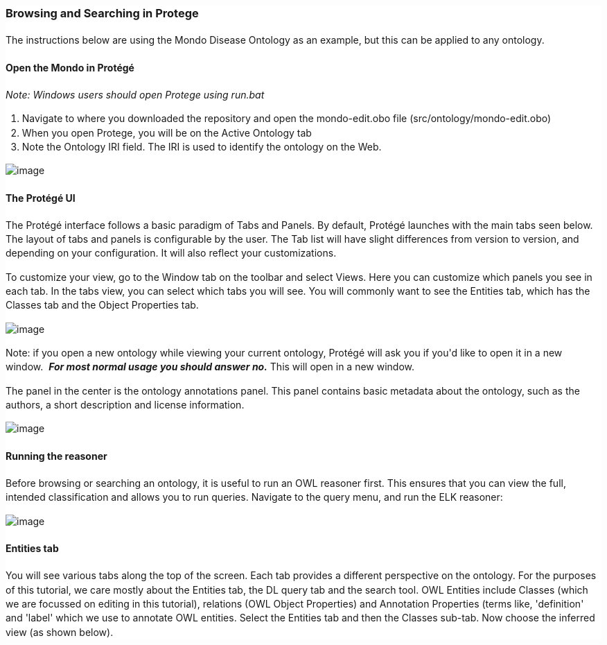 <a name="browsing"></a> 
### Browsing and Searching in Protege

The instructions below are using the Mondo Disease Ontology as an example, but this can be applied to any ontology.

#### Open the Mondo in Protégé

_Note: Windows users should open Protege using run.bat_

1.  Navigate to where you downloaded the repository and open the mondo-edit.obo file (src/ontology/mondo-edit.obo)
2.  When you open Protege, you will be on the Active Ontology tab
3.  Note the Ontology IRI field. The IRI is used to identify the ontology on the Web.

![image](https://user-images.githubusercontent.com/6722114/115821407-9b03eb00-a3b7-11eb-8dd2-7eb0eb9593eb.png)

#### The Protégé UI

The Protégé interface follows a basic paradigm of Tabs and Panels. By default, Protégé launches with the main tabs seen below. The layout of tabs and panels is configurable by the user. The Tab list will have slight differences from version to version, and depending on your configuration. It will also reflect your customizations.

To customize your view, go to the Window tab on the toolbar and select Views. Here you can customize which panels you see in each tab. In the tabs view, you can select which tabs you will see. You will commonly want to see the Entities tab, which has the Classes tab and the Object Properties tab.

![image](https://user-images.githubusercontent.com/6722114/115821442-a9520700-a3b7-11eb-9710-cc85471f133b.png)

Note: if you open a new ontology while viewing your current ontology, Protégé will ask you if you'd like to open it in a new window.  **_For most normal usage you should answer no._** This will open in a new window.

The panel in the center is the ontology annotations panel. This panel contains basic metadata about the ontology, such as the authors, a short description and license information.

![image](https://user-images.githubusercontent.com/6722114/115821747-34cb9800-a3b8-11eb-9ec4-302ed3fcd222.png)

#### Running the reasoner

Before browsing  or searching an ontology, it is useful to run an OWL reasoner first.  This ensures that you can view the full, intended classification and allows you to run queries.  Navigate to the query menu, and run the ELK reasoner:

![image](https://user-images.githubusercontent.com/6722114/115822558-9b04ea80-a3b9-11eb-922b-c4c908fd99cc.png)

#### Entities tab

You will see various tabs along the top of the screen. Each tab provides a different perspective on the ontology. 
For the purposes of this tutorial, we care mostly about the Entities tab, the DL query tab and the search tool.  OWL Entities include Classes (which we are focussed on editing in this tutorial), relations (OWL Object Properties) and Annotation Properties (terms like, 'definition' and 'label' which we use to annotate OWL entities.
Select the Entities tab and then the Classes sub-tab.  Now choose the inferred view (as shown below).
